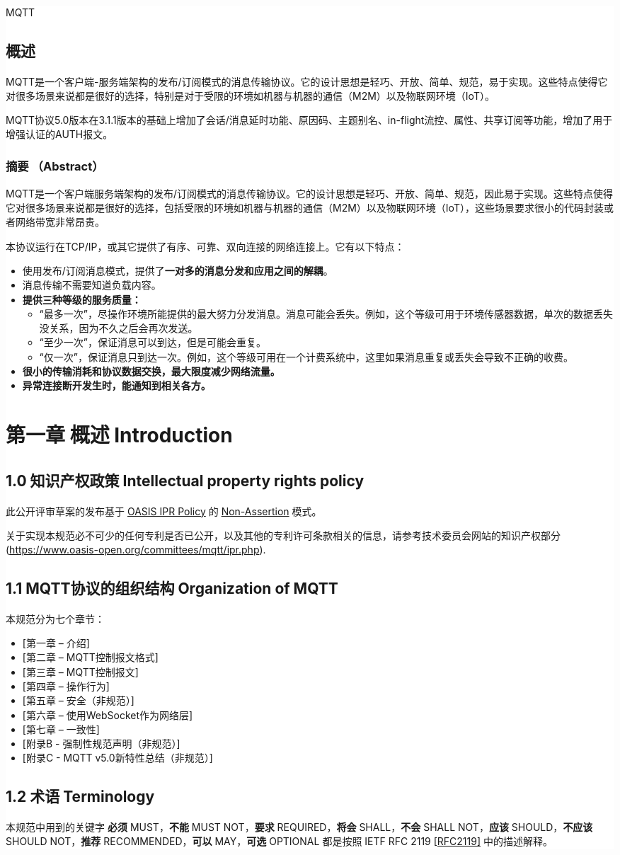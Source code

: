 MQTT

## 概述

MQTT是一个客户端-服务端架构的发布/订阅模式的消息传输协议。它的设计思想是轻巧、开放、简单、规范，易于实现。这些特点使得它对很多场景来说都是很好的选择，特别是对于受限的环境如机器与机器的通信（M2M）以及物联网环境（IoT）。

MQTT协议5.0版本在3.1.1版本的基础上增加了会话/消息延时功能、原因码、主题别名、in-flight流控、属性、共享订阅等功能，增加了用于增强认证的AUTH报文。

### 摘要 （Abstract）

MQTT是一个客户端服务端架构的发布/订阅模式的消息传输协议。它的设计思想是轻巧、开放、简单、规范，因此易于实现。这些特点使得它对很多场景来说都是很好的选择，包括受限的环境如机器与机器的通信（M2M）以及物联网环境（IoT），这些场景要求很小的代码封装或者网络带宽非常昂贵。

本协议运行在TCP/IP，或其它提供了有序、可靠、双向连接的网络连接上。它有以下特点：

- 使用发布/订阅消息模式，提供了**一对多的消息分发和应用之间的解耦**。
- 消息传输不需要知道负载内容。
- **提供三种等级的服务质量：**
  - “最多一次”，尽操作环境所能提供的最大努力分发消息。消息可能会丢失。例如，这个等级可用于环境传感器数据，单次的数据丢失没关系，因为不久之后会再次发送。
  - “至少一次”，保证消息可以到达，但是可能会重复。
  - “仅一次”，保证消息只到达一次。例如，这个等级可用在一个计费系统中，这里如果消息重复或丢失会导致不正确的收费。
- **很小的传输消耗和协议数据交换，最大限度减少网络流量。**
- **异常连接断开发生时，能通知到相关各方。**

# 第一章 概述 Introduction

## 1.0 知识产权政策 Intellectual property rights policy

此公开评审草案的发布基于 [OASIS IPR Policy](https://www.oasis-open.org/policies-guidelines/ipr) 的 [Non-Assertion](https://www.oasis-open.org/policies-guidelines/ipr#Non-Assertion-Mode) 模式。

关于实现本规范必不可少的任何专利是否已公开，以及其他的专利许可条款相关的信息，请参考技术委员会网站的知识产权部分(https://www.oasis-open.org/committees/mqtt/ipr.php).

## 1.1 MQTT协议的组织结构 Organization of MQTT

本规范分为七个章节：

- [第一章 – 介绍]
- [第二章 – MQTT控制报文格式]
- [第三章 – MQTT控制报文]
- [第四章 – 操作行为]
- [第五章 – 安全（非规范）]
- [第六章 – 使用WebSocket作为网络层]
- [第七章 – 一致性]
- [附录B - 强制性规范声明（非规范）]
- [附录C - MQTT v5.0新特性总结（非规范）]

## 1.2 术语 Terminology

本规范中用到的关键字 **必须** MUST，**不能** MUST NOT，**要求** REQUIRED，**将会** SHALL，**不会** SHALL NOT，**应该** SHOULD，**不应该** SHOULD NOT，**推荐** RECOMMENDED，**可以** MAY，**可选** OPTIONAL 都是按照 IETF RFC 2119 [[RFC2119\]](http://mqtt.p2hp.com/mqtt-5-0#anchor-RFC2119) 中的描述解释。
